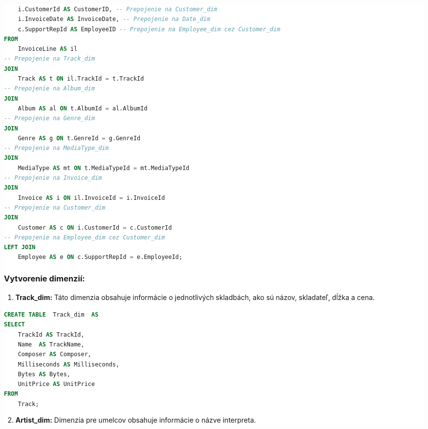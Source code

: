 ```sql
    i.CustomerId AS CustomerID, -- Prepojenie na Customer_dim
    i.InvoiceDate AS InvoiceDate, -- Prepojenie na Date_dim
    c.SupportRepId AS EmployeeID -- Prepojenie na Employee_dim cez Customer_dim
FROM
    InvoiceLine AS il
-- Prepojenie na Track_dim
JOIN
    Track AS t ON il.TrackId = t.TrackId
-- Prepojenie na Album_dim
JOIN
    Album AS al ON t.AlbumId = al.AlbumId
-- Prepojenie na Genre_dim
JOIN
    Genre AS g ON t.GenreId = g.GenreId
-- Prepojenie na MediaType_dim
JOIN
    MediaType AS mt ON t.MediaTypeId = mt.MediaTypeId
-- Prepojenie na Invoice_dim
JOIN
    Invoice AS i ON il.InvoiceId = i.InvoiceId
-- Prepojenie na Customer_dim
JOIN
    Customer AS c ON i.CustomerId = c.CustomerId
-- Prepojenie na Employee_dim cez Customer_dim
LEFT JOIN
    Employee AS e ON c.SupportRepId = e.EmployeeId;

```

  

### Vytvorenie dimenzií:

  

1.  **Track_dim:** Táto dimenzia obsahuje informácie o jednotlivých skladbách, ako sú názov, skladateľ, dĺžka a cena.

```sql
CREATE TABLE  Track_dim  AS
SELECT
    TrackId AS TrackId,
    Name  AS TrackName,
    Composer AS Composer,
    Milliseconds AS Milliseconds,
    Bytes AS Bytes,
    UnitPrice AS UnitPrice
FROM
    Track;
```

  

2.  **Artist_dim:** Dimenzia pre umelcov obsahuje informácie o názve interpreta.
